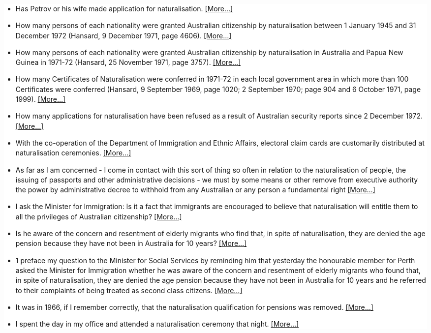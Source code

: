 * Has Petrov or his wife made application for <span class="highlight">naturalisation</span>. [[More&hellip;]](https://historichansard.net/hofreps/1972/19721019_reps_27_hor81/#subdebate-19-15)

* How many persons of each nationality were granted Australian citizenship by <span class="highlight">naturalisation</span> between 1 January 1945 and 31 December 1972 (Hansard, 9 December 1971, page 4606). [[More&hellip;]](https://historichansard.net/hofreps/1973/19730531_reps_28_hor84/#subdebate-59-1)

* How many persons of each nationality were granted Australian citizenship by <span class="highlight">naturalisation</span> in Australia and Papua New Guinea in 1971-72 (Hansard, 25 November 1971, page 3757). [[More&hellip;]](https://historichansard.net/hofreps/1973/19730531_reps_28_hor84/#subdebate-59-1)

* How many Certificates of <span class="highlight">Naturalisation</span> were conferred in 1971-72 in each local government area in which more than 100 Certificates were conferred (Hansard, 9 September 1969, page 1020; 2 September 1970; page 904 and 6 October 1971, page 1999). [[More&hellip;]](https://historichansard.net/hofreps/1973/19730531_reps_28_hor84/#subdebate-59-1)

* How many applications for <span class="highlight">naturalisation</span> have been refused as a result of Australian security reports since 2 December 1972. [[More&hellip;]](https://historichansard.net/hofreps/1973/19731128_reps_28_hor87/#subdebate-42-0)

* With the co-operation of the Department of Immigration and Ethnic Affairs, electoral claim cards are customarily distributed at <span class="highlight">naturalisation</span> ceremonies. [[More&hellip;]](https://historichansard.net/hofreps/1976/19761007_reps_30_hor101/#subdebate-49-1)

* As far as I am concerned - I come in contact with this sort of thing so often in relation to the <span class="highlight">naturalisation</span> of people, the issuing of passports and other administrative decisions - we must by some means or other remove from executive authority the power by administrative decree to withhold from any Australian or any person a fundamental right [[More&hellip;]](https://historichansard.net/hofreps/1970/19700305_reps_27_hor66/#subdebate-33-0)

* I ask the Minister for Immigration: Is it a fact that immigrants are encouraged to believe that <span class="highlight">naturalisation</span> will entitle them to all the privileges of Australian citizenship? [[More&hellip;]](https://historichansard.net/hofreps/1970/19700415_reps_27_hor66/#subdebate-21-0)

* Is he aware of the concern and resentment of elderly migrants who find that, in spite of <span class="highlight">naturalisation</span>, they are denied the age pension because they have not been in Australia for 10 years? [[More&hellip;]](https://historichansard.net/hofreps/1970/19700415_reps_27_hor66/#subdebate-21-0)

* 1 preface my question to the Minister for Social Services by reminding him that yesterday the honourable member for Perth asked the Minister for Immigration whether he was aware of the concern and resentment of elderly migrants who found that, in spite of <span class="highlight">naturalisation</span>, they are denied the age pension because they have not been in Australia for 10 years and he referred to their complaints of being treated as second class citizens. [[More&hellip;]](https://historichansard.net/hofreps/1970/19700416_reps_27_hor66/#subdebate-4-0)

* It was in 1966, if I remember correctly, that the <span class="highlight">naturalisation</span> qualification for pensions was removed. [[More&hellip;]](https://historichansard.net/hofreps/1970/19700416_reps_27_hor66/#subdebate-4-0)

* I spent the day in my office and attended a <span class="highlight">naturalisation</span> ceremony that night. [[More&hellip;]](https://historichansard.net/hofreps/1970/19700416_reps_27_hor66/#subdebate-22-0)
